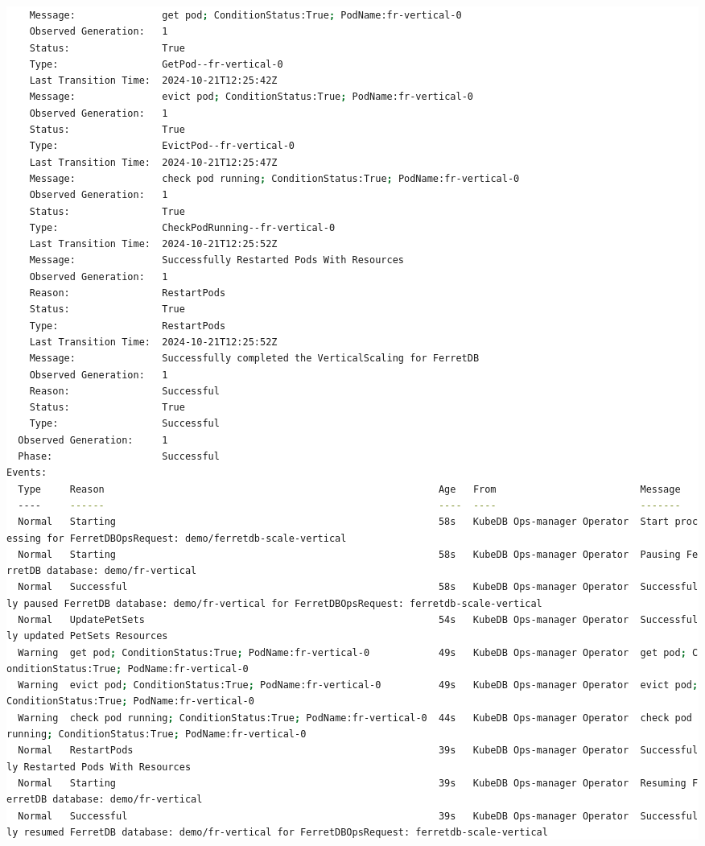 ```bash
    Message:               get pod; ConditionStatus:True; PodName:fr-vertical-0
    Observed Generation:   1
    Status:                True
    Type:                  GetPod--fr-vertical-0
    Last Transition Time:  2024-10-21T12:25:42Z
    Message:               evict pod; ConditionStatus:True; PodName:fr-vertical-0
    Observed Generation:   1
    Status:                True
    Type:                  EvictPod--fr-vertical-0
    Last Transition Time:  2024-10-21T12:25:47Z
    Message:               check pod running; ConditionStatus:True; PodName:fr-vertical-0
    Observed Generation:   1
    Status:                True
    Type:                  CheckPodRunning--fr-vertical-0
    Last Transition Time:  2024-10-21T12:25:52Z
    Message:               Successfully Restarted Pods With Resources
    Observed Generation:   1
    Reason:                RestartPods
    Status:                True
    Type:                  RestartPods
    Last Transition Time:  2024-10-21T12:25:52Z
    Message:               Successfully completed the VerticalScaling for FerretDB
    Observed Generation:   1
    Reason:                Successful
    Status:                True
    Type:                  Successful
  Observed Generation:     1
  Phase:                   Successful
Events:
  Type     Reason                                                          Age   From                         Message
  ----     ------                                                          ----  ----                         -------
  Normal   Starting                                                        58s   KubeDB Ops-manager Operator  Start processing for FerretDBOpsRequest: demo/ferretdb-scale-vertical
  Normal   Starting                                                        58s   KubeDB Ops-manager Operator  Pausing FerretDB database: demo/fr-vertical
  Normal   Successful                                                      58s   KubeDB Ops-manager Operator  Successfully paused FerretDB database: demo/fr-vertical for FerretDBOpsRequest: ferretdb-scale-vertical
  Normal   UpdatePetSets                                                   54s   KubeDB Ops-manager Operator  Successfully updated PetSets Resources
  Warning  get pod; ConditionStatus:True; PodName:fr-vertical-0            49s   KubeDB Ops-manager Operator  get pod; ConditionStatus:True; PodName:fr-vertical-0
  Warning  evict pod; ConditionStatus:True; PodName:fr-vertical-0          49s   KubeDB Ops-manager Operator  evict pod; ConditionStatus:True; PodName:fr-vertical-0
  Warning  check pod running; ConditionStatus:True; PodName:fr-vertical-0  44s   KubeDB Ops-manager Operator  check pod running; ConditionStatus:True; PodName:fr-vertical-0
  Normal   RestartPods                                                     39s   KubeDB Ops-manager Operator  Successfully Restarted Pods With Resources
  Normal   Starting                                                        39s   KubeDB Ops-manager Operator  Resuming FerretDB database: demo/fr-vertical
  Normal   Successful                                                      39s   KubeDB Ops-manager Operator  Successfully resumed FerretDB database: demo/fr-vertical for FerretDBOpsRequest: ferretdb-scale-vertical
```
